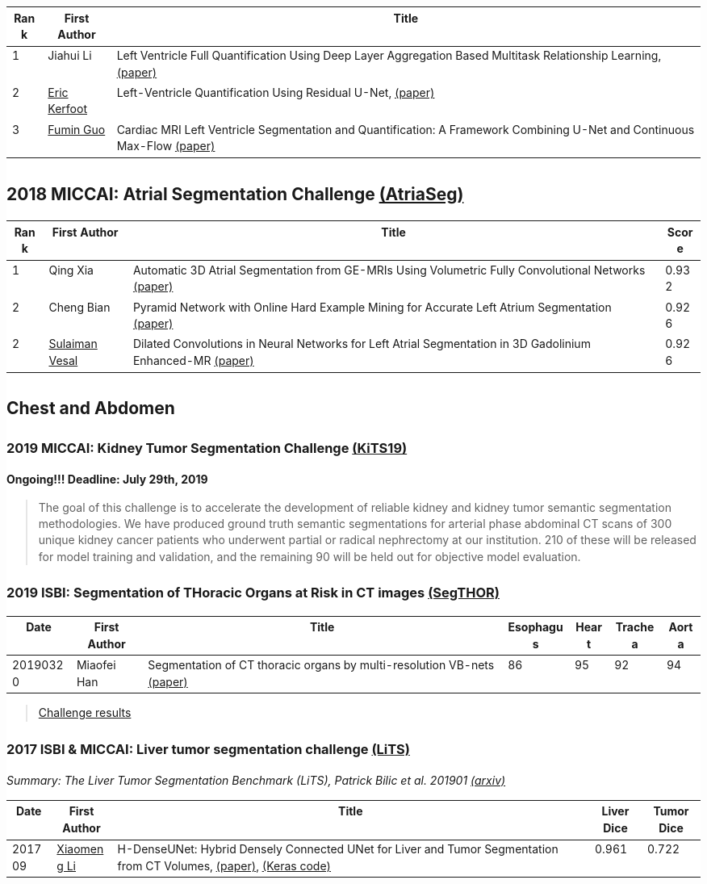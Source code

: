 |Rank |First Author |Title|
|---|---|---|
|1|Jiahui Li|Left Ventricle Full Quantification Using Deep Layer Aggregation Based Multitask Relationship Learning, [(paper)](https://link.springer.com/chapter/10.1007/978-3-030-12029-0_41)|
|2|[Eric Kerfoot](https://scholar.google.ca/citations?user=AhhlyboAAAAJ&hl=zh-CN&oi=sra)|Left-Ventricle Quantification Using Residual U-Net, [(paper)](https://link.springer.com/chapter/10.1007/978-3-030-12029-0_40)||
|3|[Fumin Guo](https://scholar.google.ca/citations?user=l49sPKYAAAAJ&hl=zh-CN&oi=sra)|Cardiac MRI Left Ventricle Segmentation and Quantification: A Framework Combining U-Net and Continuous Max-Flow [(paper)](https://link.springer.com/chapter/10.1007/978-3-030-12029-0_6)|


## 2018 MICCAI: Atrial Segmentation Challenge [(AtriaSeg)](http://atriaseg2018.cardiacatlas.org/)

|Rank |First Author |Title|Score|
|---|---|---|---|
|1 |Qing Xia|Automatic 3D Atrial Segmentation from GE-MRIs Using Volumetric Fully Convolutional Networks [(paper)](https://link.springer.com/chapter/10.1007/978-3-030-12029-0_23)|0.932|
|2 |Cheng Bian|Pyramid Network with Online Hard Example Mining for Accurate Left Atrium Segmentation [(paper)](https://link.springer.com/chapter/10.1007/978-3-030-12029-0_26)|0.926|
|2 |[Sulaiman Vesal](https://scholar.google.ca/citations?user=SQOL8eYAAAAJ&hl=en&oi=sra)|Dilated Convolutions in Neural Networks for Left Atrial Segmentation in 3D Gadolinium Enhanced-MR [(paper)](https://www5.informatik.uni-erlangen.de/Forschung/Publikationen/2018/Vesal18-DCI.pdf)|0.926|

## Chest and Abdomen
### 2019 MICCAI: Kidney Tumor Segmentation Challenge [(KiTS19)](https://kits19.grand-challenge.org/)
**Ongoing!!! Deadline: July 29th, 2019**
> The goal of this challenge is to accelerate the development of reliable kidney and kidney tumor semantic segmentation methodologies. We have produced ground truth semantic segmentations for arterial phase abdominal CT scans of 300 unique kidney cancer patients who underwent partial or radical nephrectomy at our institution. 210 of these will be released for model training and validation, and the remaining 90 will be held out for objective model evaluation.


### 2019 ISBI: Segmentation of THoracic Organs at Risk in CT images [(SegTHOR)](https://competitions.codalab.org/competitions/21012)
|Date|First Author |Title|Esophagus|Heart|Trachea|Aorta|
|---|---|---|---|---|---|---|
|20190320|Miaofei Han|Segmentation of CT thoracic organs by multi-resolution VB-nets [(paper)](http://pagesperso.litislab.fr/cpetitjean/wp-content/uploads/sites/19/2019/04/SegTHOR2019_paper_1.pdf)|86|95|92|94|
> [Challenge results](http://pagesperso.litislab.fr/cpetitjean/wp-content/uploads/sites/19/2019/04/SegTHOR_presentation_2.pdf)


### 2017 ISBI & MICCAI: Liver tumor segmentation challenge [(LiTS)](https://competitions.codalab.org/competitions/17094)
*Summary: The Liver Tumor Segmentation Benchmark (LiTS), Patrick Bilic et al. 201901 [(arxiv)](https://arxiv.org/abs/1901.04056)*

|Date|First Author |Title|Liver Dice|Tumor Dice|
|---|---|---|---|---|
|201709|[Xiaomeng Li](https://scholar.google.ca/citations?user=uVTzPpoAAAAJ&hl=zh-CN&oi=sra)| H-DenseUNet: Hybrid Densely Connected UNet for Liver and Tumor Segmentation from CT Volumes, [(paper)](https://arxiv.org/abs/1709.07330), [(Keras code)](https://github.com/xmengli999/H-DenseUNet) |0.961|0.722|
